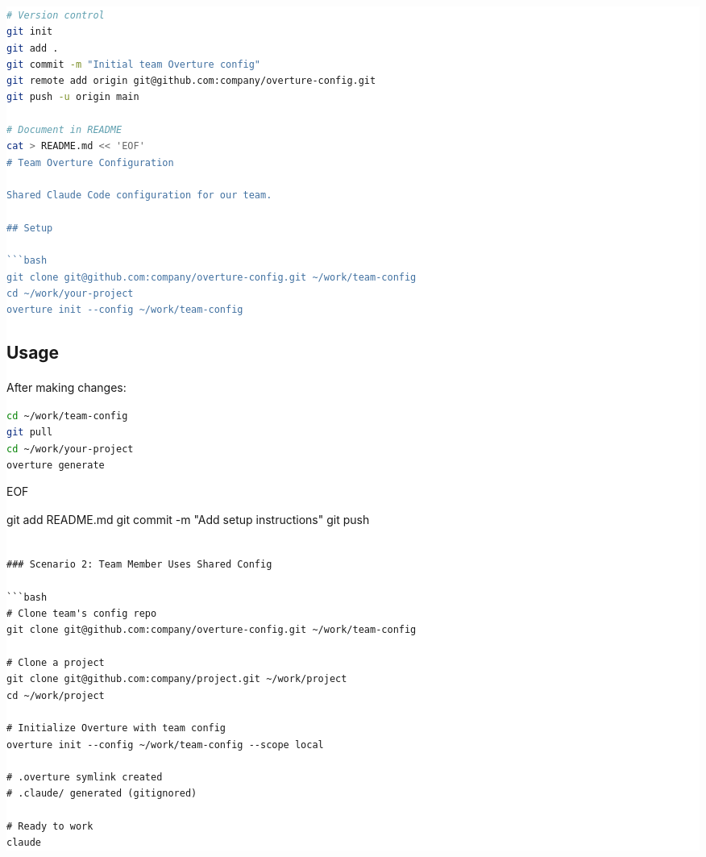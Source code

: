 ```bash
# Version control
git init
git add .
git commit -m "Initial team Overture config"
git remote add origin git@github.com:company/overture-config.git
git push -u origin main

# Document in README
cat > README.md << 'EOF'
# Team Overture Configuration

Shared Claude Code configuration for our team.

## Setup

```bash
git clone git@github.com:company/overture-config.git ~/work/team-config
cd ~/work/your-project
overture init --config ~/work/team-config
```

## Usage

After making changes:
```bash
cd ~/work/team-config
git pull
cd ~/work/your-project
overture generate
```
EOF

git add README.md
git commit -m "Add setup instructions"
git push
```

### Scenario 2: Team Member Uses Shared Config

```bash
# Clone team's config repo
git clone git@github.com:company/overture-config.git ~/work/team-config

# Clone a project
git clone git@github.com:company/project.git ~/work/project
cd ~/work/project

# Initialize Overture with team config
overture init --config ~/work/team-config --scope local

# .overture symlink created
# .claude/ generated (gitignored)

# Ready to work
claude
```

